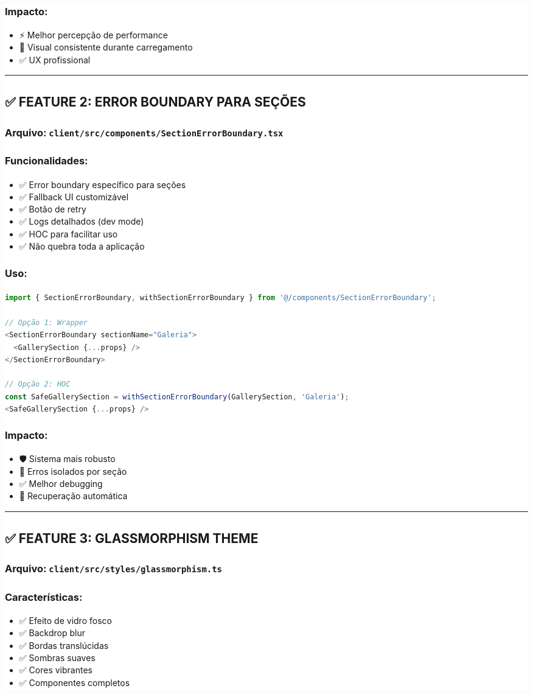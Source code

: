 ### **Impacto:**
- ⚡ Melhor percepção de performance
- 🎨 Visual consistente durante carregamento
- ✅ UX profissional

---

## ✅ **FEATURE 2: ERROR BOUNDARY PARA SEÇÕES**

### **Arquivo:** `client/src/components/SectionErrorBoundary.tsx`

### **Funcionalidades:**
- ✅ Error boundary específico para seções
- ✅ Fallback UI customizável
- ✅ Botão de retry
- ✅ Logs detalhados (dev mode)
- ✅ HOC para facilitar uso
- ✅ Não quebra toda a aplicação

### **Uso:**
```typescript
import { SectionErrorBoundary, withSectionErrorBoundary } from '@/components/SectionErrorBoundary';

// Opção 1: Wrapper
<SectionErrorBoundary sectionName="Galeria">
  <GallerySection {...props} />
</SectionErrorBoundary>

// Opção 2: HOC
const SafeGallerySection = withSectionErrorBoundary(GallerySection, 'Galeria');
<SafeGallerySection {...props} />
```

### **Impacto:**
- 🛡️ Sistema mais robusto
- 🐛 Erros isolados por seção
- ✅ Melhor debugging
- 🔄 Recuperação automática

---

## ✅ **FEATURE 3: GLASSMORPHISM THEME**

### **Arquivo:** `client/src/styles/glassmorphism.ts`

### **Características:**
- ✅ Efeito de vidro fosco
- ✅ Backdrop blur
- ✅ Bordas translúcidas
- ✅ Sombras suaves
- ✅ Cores vibrantes
- ✅ Componentes completos
